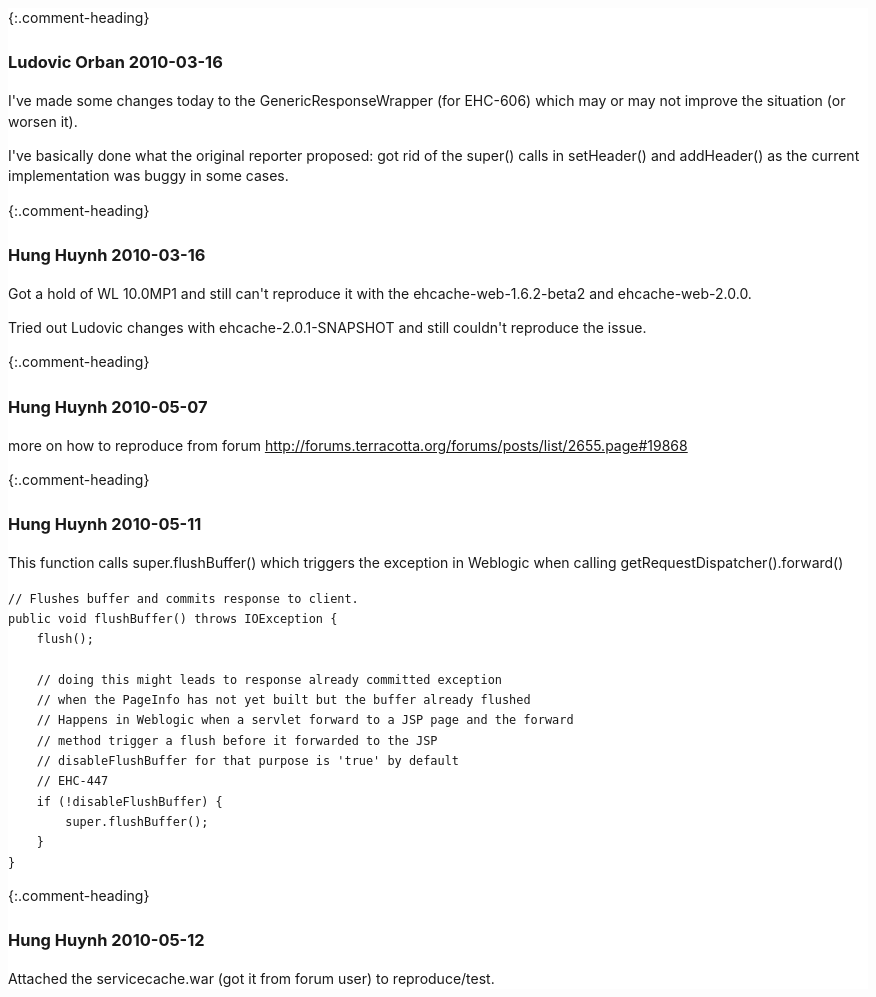 {:.comment-heading}
### **Ludovic Orban** <span class="date">2010-03-16</span>

<div markdown="1" class="comment">

I've made some changes today to the GenericResponseWrapper (for EHC-606) which may or may not improve the situation (or worsen it).

I've basically done what the original reporter proposed: got rid of the super() calls in setHeader() and addHeader() as the current implementation was buggy in some cases.



</div>


{:.comment-heading}
### **Hung Huynh** <span class="date">2010-03-16</span>

<div markdown="1" class="comment">

Got a hold of WL 10.0MP1 and still can't reproduce it with the ehcache-web-1.6.2-beta2 and ehcache-web-2.0.0.

Tried out Ludovic changes with ehcache-2.0.1-SNAPSHOT and still couldn't reproduce the issue.

</div>


{:.comment-heading}
### **Hung Huynh** <span class="date">2010-05-07</span>

<div markdown="1" class="comment">

more on how to reproduce from forum http://forums.terracotta.org/forums/posts/list/2655.page#19868

</div>


{:.comment-heading}
### **Hung Huynh** <span class="date">2010-05-11</span>

<div markdown="1" class="comment">

This function calls super.flushBuffer() which triggers the exception in Weblogic when calling getRequestDispatcher().forward()
  
    // Flushes buffer and commits response to client.
    public void flushBuffer() throws IOException {
        flush();
        
        // doing this might leads to response already committed exception
        // when the PageInfo has not yet built but the buffer already flushed
        // Happens in Weblogic when a servlet forward to a JSP page and the forward
        // method trigger a flush before it forwarded to the JSP
        // disableFlushBuffer for that purpose is 'true' by default
        // EHC-447
        if (!disableFlushBuffer) {
            super.flushBuffer();
        }
    }




</div>


{:.comment-heading}
### **Hung Huynh** <span class="date">2010-05-12</span>

<div markdown="1" class="comment">

Attached the servicecache.war (got it from forum user) to reproduce/test.